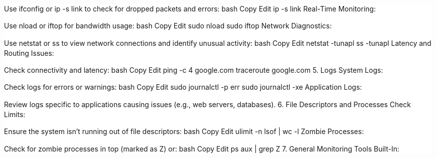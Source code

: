 Use ifconfig or ip -s link to check for dropped packets and errors:
bash
Copy
Edit
ip -s link
Real-Time Monitoring:

Use nload or iftop for bandwidth usage:
bash
Copy
Edit
sudo nload
sudo iftop
Network Diagnostics:

Use netstat or ss to view network connections and identify unusual activity:
bash
Copy
Edit
netstat -tunapl
ss -tunapl
Latency and Routing Issues:

Check connectivity and latency:
bash
Copy
Edit
ping -c 4 google.com
traceroute google.com 5. Logs
System Logs:

Check logs for errors or warnings:
bash
Copy
Edit
sudo journalctl -p err
sudo journalctl -xe
Application Logs:

Review logs specific to applications causing issues (e.g., web servers, databases). 6. File Descriptors and Processes
Check Limits:

Ensure the system isn’t running out of file descriptors:
bash
Copy
Edit
ulimit -n
lsof | wc -l
Zombie Processes:

Check for zombie processes in top (marked as Z) or:
bash
Copy
Edit
ps aux | grep Z 7. General Monitoring Tools
Built-In:
